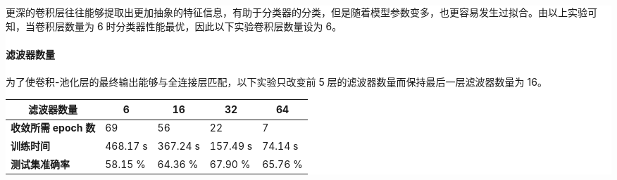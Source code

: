 
更深的卷积层往往能够提取出更加抽象的特征信息，有助于分类器的分类，但是随着模型参数变多，也更容易发生过拟合。由以上实验可知，当卷积层数量为 6 时分类器性能最优，因此以下实验卷积层数量设为 6。

#### 滤波器数量

为了使卷积-池化层的最终输出能够与全连接层匹配，以下实验只改变前 5 层的滤波器数量而保持最后一层滤波器数量为 16。

| 滤波器数量                  | 6                                  | 16                                                                                                                                                                                                | 32                                  | 64                                  |
| --------------------------- | ---------------------------------- | ------------------------------------------------------------------------------------------------------------------------------------------------------------------------------------------------- | ----------------------------------- | ----------------------------------- |
| **收敛所需 epoch 数** | 69                                 | 56                                                                                                                                                                                                | 22                                  | 7                                   |
| **训练时间**          | 468.17 s                           | 367.24 s                                                                                                                                                                                          | 157.49 s                            | 74.14 s                             |
| **测试集准确率**      | 58.15 %                            | 64.36 %                                                                                                                                                                                           | 67.90 %                             | 65.76 %                             |